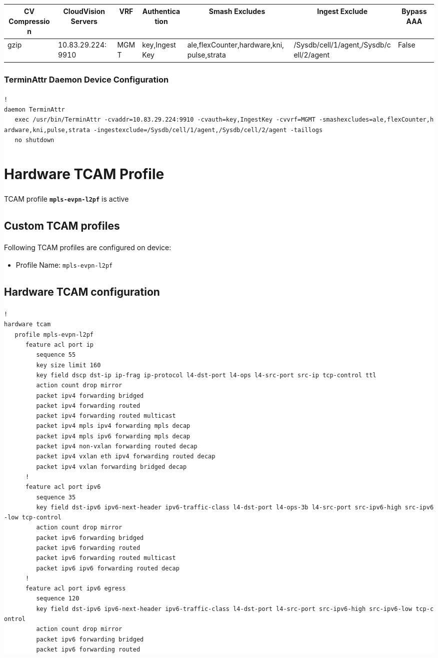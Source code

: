 | CV Compression | CloudVision Servers | VRF | Authentication | Smash Excludes | Ingest Exclude | Bypass AAA |
| -------------- | ------------------- | --- | -------------- | -------------- | -------------- | ---------- |
| gzip | 10.83.29.224:9910 | MGMT | key,IngestKey | ale,flexCounter,hardware,kni,pulse,strata | /Sysdb/cell/1/agent,/Sysdb/cell/2/agent | False |

### TerminAttr Daemon Device Configuration

```eos
!
daemon TerminAttr
   exec /usr/bin/TerminAttr -cvaddr=10.83.29.224:9910 -cvauth=key,IngestKey -cvvrf=MGMT -smashexcludes=ale,flexCounter,hardware,kni,pulse,strata -ingestexclude=/Sysdb/cell/1/agent,/Sysdb/cell/2/agent -taillogs
   no shutdown
```

# Hardware TCAM Profile

TCAM profile __`mpls-evpn-l2pf`__ is active

## Custom TCAM profiles

Following TCAM profiles are configured on device:

- Profile Name: `mpls-evpn-l2pf`

## Hardware TCAM configuration

```eos
!
hardware tcam
   profile mpls-evpn-l2pf
      feature acl port ip
         sequence 55
         key size limit 160
         key field dscp dst-ip ip-frag ip-protocol l4-dst-port l4-ops l4-src-port src-ip tcp-control ttl
         action count drop mirror
         packet ipv4 forwarding bridged
         packet ipv4 forwarding routed
         packet ipv4 forwarding routed multicast
         packet ipv4 mpls ipv4 forwarding mpls decap
         packet ipv4 mpls ipv6 forwarding mpls decap
         packet ipv4 non-vxlan forwarding routed decap
         packet ipv4 vxlan eth ipv4 forwarding routed decap
         packet ipv4 vxlan forwarding bridged decap
      !
      feature acl port ipv6
         sequence 35
         key field dst-ipv6 ipv6-next-header ipv6-traffic-class l4-dst-port l4-ops-3b l4-src-port src-ipv6-high src-ipv6-low tcp-control
         action count drop mirror
         packet ipv6 forwarding bridged
         packet ipv6 forwarding routed
         packet ipv6 forwarding routed multicast
         packet ipv6 ipv6 forwarding routed decap
      !
      feature acl port ipv6 egress
         sequence 120
         key field dst-ipv6 ipv6-next-header ipv6-traffic-class l4-dst-port l4-src-port src-ipv6-high src-ipv6-low tcp-control
         action count drop mirror
         packet ipv6 forwarding bridged
         packet ipv6 forwarding routed
```